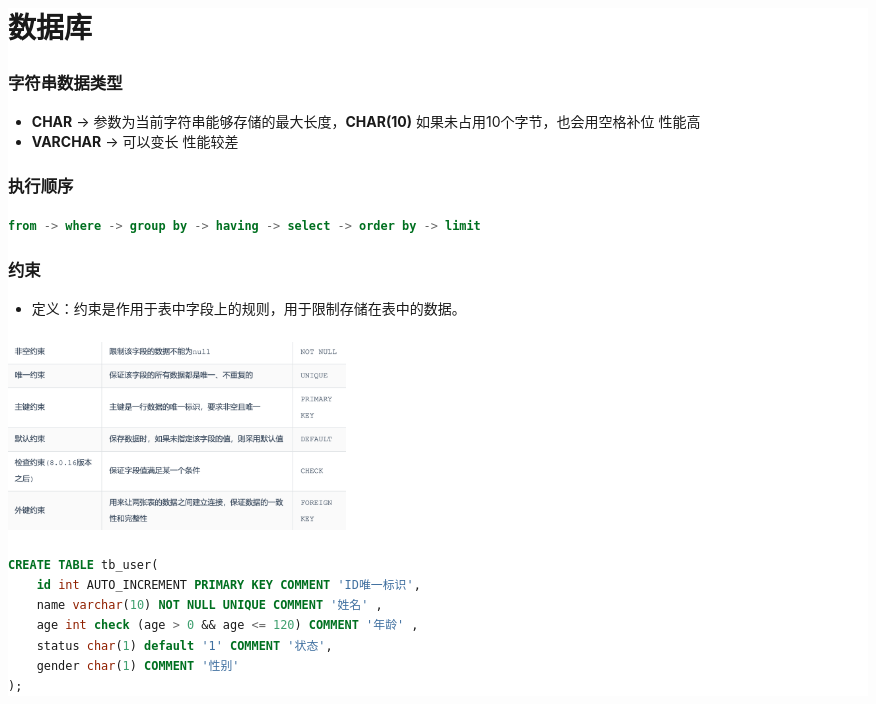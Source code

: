 # 数据库

### 字符串数据类型

+ **CHAR** → 参数为当前字符串能够存储的最大长度，**CHAR(10)** 如果未占用10个字节，也会用空格补位 性能高
+ **VARCHAR** → 可以变长 性能较差



### 执行顺序

```sql
from -> where -> group by -> having -> select -> order by -> limit
```



### 约束

+ 定义：约束是作用于表中字段上的规则，用于限制存储在表中的数据。

### <img src="%E6%95%B0%E6%8D%AE%E5%BA%93.assets/Screen%20Shot%202023-07-25%20at%2010.57.26%20AM.png" alt="Screen Shot 2023-07-25 at 10.57.26 AM" style="zoom: 33%;" />

```sql
CREATE TABLE tb_user(
	id int AUTO_INCREMENT PRIMARY KEY COMMENT 'ID唯一标识',
	name varchar(10) NOT NULL UNIQUE COMMENT '姓名' ,
	age int check (age > 0 && age <= 120) COMMENT '年龄' ,
	status char(1) default '1' COMMENT '状态',
	gender char(1) COMMENT '性别'
);
```
